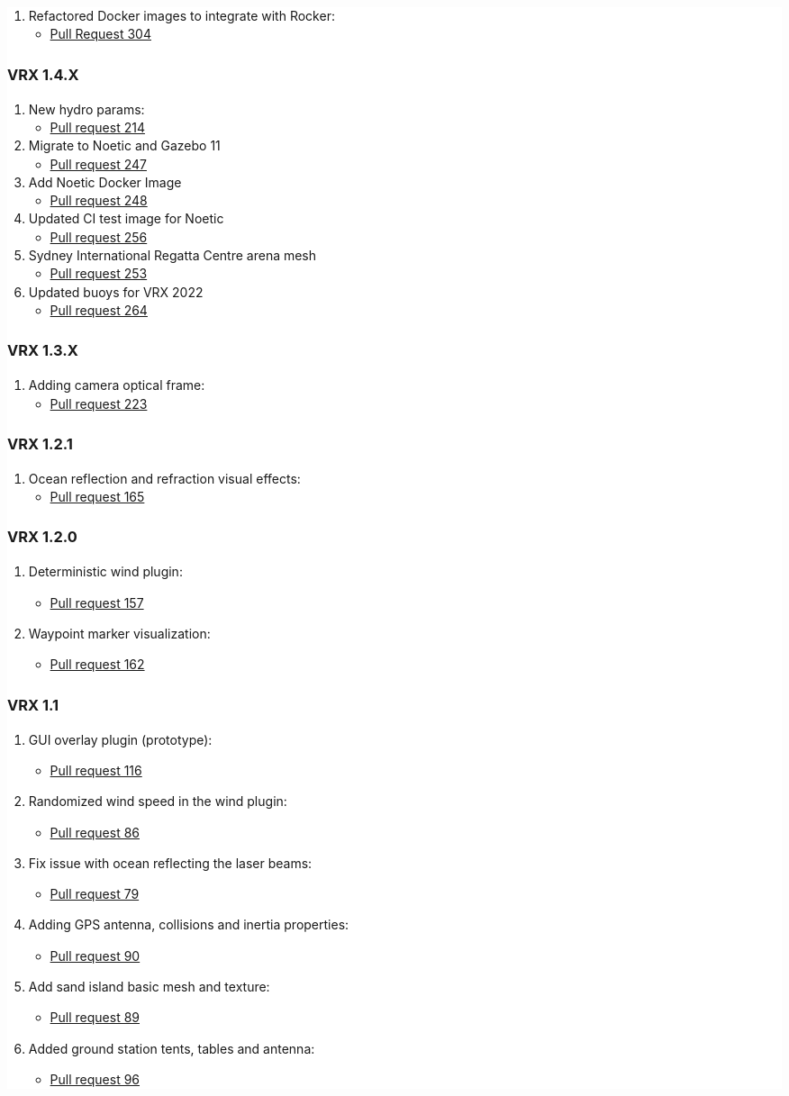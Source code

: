 1. Refactored Docker images to integrate with Rocker:
    * [Pull Request 304](https://github.com/osrf/vrx/pull/304) 


### VRX 1.4.X

1. New hydro params:
    * [Pull request 214](https://github.com/osrf/vrx/pull/214)
1. Migrate to Noetic and Gazebo 11 
    * [Pull request 247](https://github.com/osrf/vrx/pull/247)
1. Add Noetic Docker Image 
    * [Pull request 248](https://github.com/osrf/vrx/pull/248)
1. Updated CI test image for Noetic
    * [Pull request 256](https://github.com/osrf/vrx/pull/256)
1. Sydney International Regatta Centre arena mesh
    * [Pull request 253](https://github.com/osrf/vrx/pull/253)
1. Updated buoys for VRX 2022  
    * [Pull request 264](https://github.com/osrf/vrx/pull/264)


### VRX 1.3.X

1. Adding camera optical frame:
    * [Pull request 223](https://bitbucket.org/osrf/vrx/pull-requests/223)

### VRX 1.2.1

1. Ocean reflection and refraction visual effects:
    * [Pull request 165](https://bitbucket.org/osrf/vrx/pull-requests/165)

### VRX 1.2.0

1. Deterministic wind plugin:
    * [Pull request 157](https://bitbucket.org/osrf/vrx/pull-requests/157)

1. Waypoint marker visualization:
    * [Pull request 162](https://bitbucket.org/osrf/vrx/pull-requests/162)

### VRX 1.1

1. GUI overlay plugin (prototype):
    * [Pull request 116](https://bitbucket.org/osrf/vrx/pull-requests/116)

1. Randomized wind speed in the wind plugin:
    * [Pull request 86](https://bitbucket.org/osrf/vrx/pull-requests/86)

1. Fix issue with ocean reflecting the laser beams:
    * [Pull request 79](https://bitbucket.org/osrf/vrx/pull-requests/79)

1. Adding GPS antenna, collisions and inertia properties:
    * [Pull request 90](https://bitbucket.org/osrf/vrx/pull-requests/90)

1. Add sand island basic mesh and texture:
    * [Pull request 89](https://bitbucket.org/osrf/vrx/pull-requests/89)

1. Added ground station tents, tables and antenna:
    * [Pull request 96](https://bitbucket.org/osrf/vrx/pull-requests/96)
